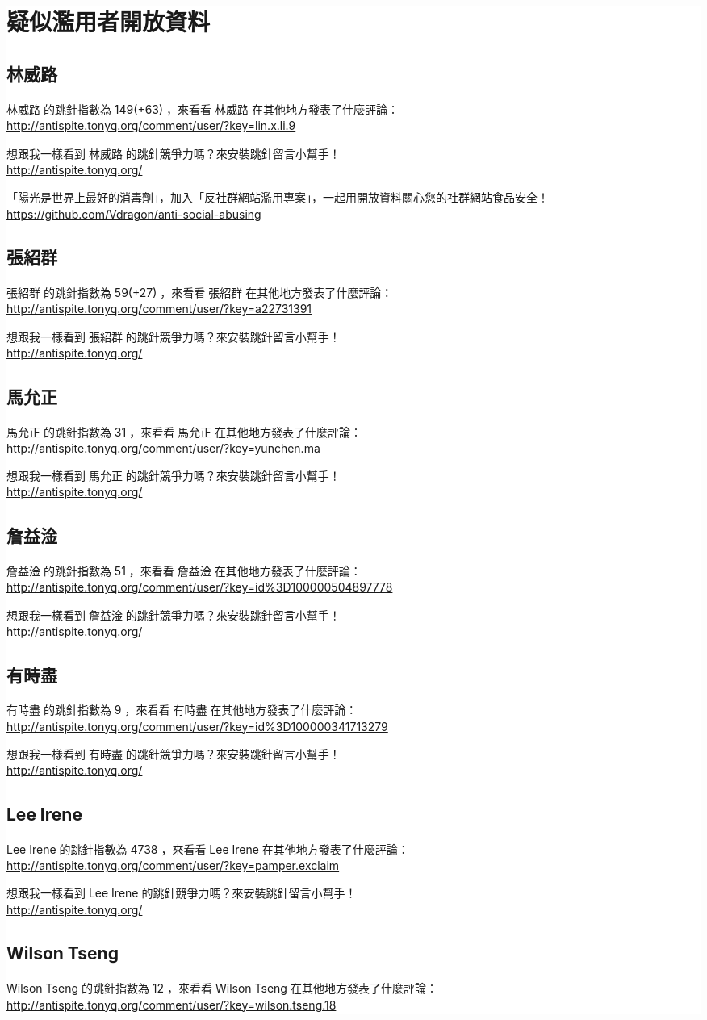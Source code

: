 # 疑似濫用者開放資料
## 林威路
林威路 的跳針指數為 149(+63) ，來看看 林威路 在其他地方發表了什麼評論：  
http://antispite.tonyq.org/comment/user/?key=lin.x.li.9

想跟我一樣看到 林威路 的跳針競爭力嗎？來安裝跳針留言小幫手！  
http://antispite.tonyq.org/

「陽光是世界上最好的消毒劑」，加入「反社群網站濫用專案」，一起用開放資料關心您的社群網站食品安全！  
https://github.com/Vdragon/anti-social-abusing

## 張紹群
張紹群 的跳針指數為 59(+27) ，來看看 張紹群 在其他地方發表了什麼評論：  
http://antispite.tonyq.org/comment/user/?key=a22731391

想跟我一樣看到 張紹群 的跳針競爭力嗎？來安裝跳針留言小幫手！  
http://antispite.tonyq.org/

## 馬允正
馬允正 的跳針指數為 31 ，來看看 馬允正 在其他地方發表了什麼評論：  
http://antispite.tonyq.org/comment/user/?key=yunchen.ma

想跟我一樣看到 馬允正 的跳針競爭力嗎？來安裝跳針留言小幫手！  
http://antispite.tonyq.org/

## 詹益淦
詹益淦 的跳針指數為 51 ，來看看 詹益淦 在其他地方發表了什麼評論：  
http://antispite.tonyq.org/comment/user/?key=id%3D100000504897778

想跟我一樣看到 詹益淦 的跳針競爭力嗎？來安裝跳針留言小幫手！  
http://antispite.tonyq.org/

## 有時盡
有時盡 的跳針指數為 9 ，來看看 有時盡 在其他地方發表了什麼評論：  
http://antispite.tonyq.org/comment/user/?key=id%3D100000341713279

想跟我一樣看到 有時盡 的跳針競爭力嗎？來安裝跳針留言小幫手！  
http://antispite.tonyq.org/

## Lee Irene
Lee Irene 的跳針指數為 4738 ，來看看 Lee Irene 在其他地方發表了什麼評論：  
http://antispite.tonyq.org/comment/user/?key=pamper.exclaim

想跟我一樣看到 Lee Irene 的跳針競爭力嗎？來安裝跳針留言小幫手！  
http://antispite.tonyq.org/

## Wilson Tseng
Wilson Tseng 的跳針指數為 12 ，來看看 Wilson Tseng 在其他地方發表了什麼評論：  
http://antispite.tonyq.org/comment/user/?key=wilson.tseng.18
